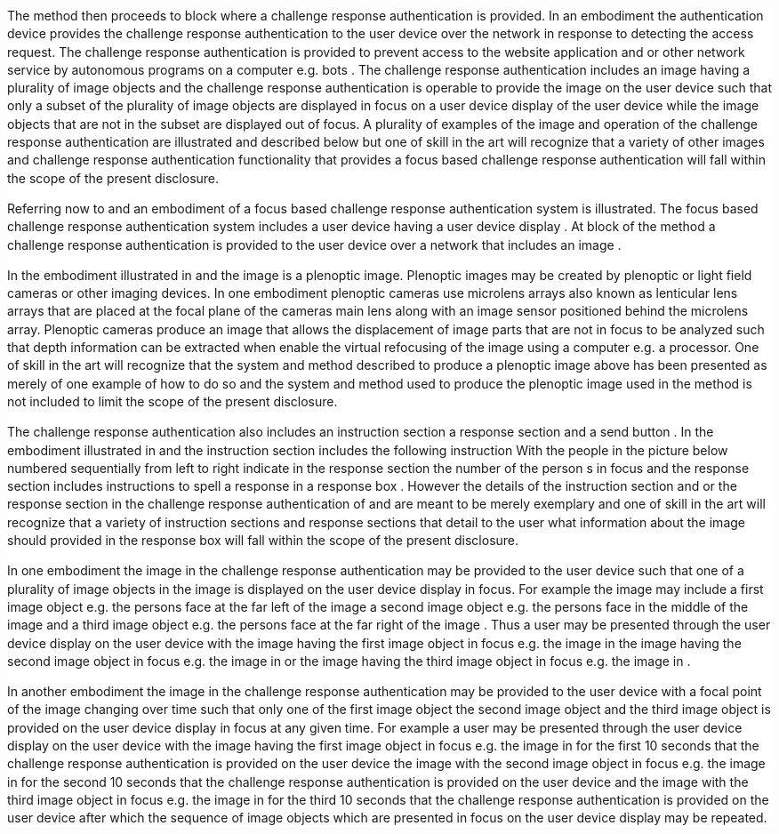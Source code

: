 The method then proceeds to block where a challenge response authentication is provided. In an embodiment the authentication device provides the challenge response authentication to the user device over the network in response to detecting the access request. The challenge response authentication is provided to prevent access to the website application and or other network service by autonomous programs on a computer e.g. bots . The challenge response authentication includes an image having a plurality of image objects and the challenge response authentication is operable to provide the image on the user device such that only a subset of the plurality of image objects are displayed in focus on a user device display of the user device while the image objects that are not in the subset are displayed out of focus. A plurality of examples of the image and operation of the challenge response authentication are illustrated and described below but one of skill in the art will recognize that a variety of other images and challenge response authentication functionality that provides a focus based challenge response authentication will fall within the scope of the present disclosure.

Referring now to and an embodiment of a focus based challenge response authentication system is illustrated. The focus based challenge response authentication system includes a user device having a user device display . At block of the method a challenge response authentication is provided to the user device over a network that includes an image .

In the embodiment illustrated in and the image is a plenoptic image. Plenoptic images may be created by plenoptic or light field cameras or other imaging devices. In one embodiment plenoptic cameras use microlens arrays also known as lenticular lens arrays that are placed at the focal plane of the cameras main lens along with an image sensor positioned behind the microlens array. Plenoptic cameras produce an image that allows the displacement of image parts that are not in focus to be analyzed such that depth information can be extracted when enable the virtual refocusing of the image using a computer e.g. a processor. One of skill in the art will recognize that the system and method described to produce a plenoptic image above has been presented as merely of one example of how to do so and the system and method used to produce the plenoptic image used in the method is not included to limit the scope of the present disclosure.

The challenge response authentication also includes an instruction section a response section and a send button . In the embodiment illustrated in and the instruction section includes the following instruction With the people in the picture below numbered sequentially from left to right indicate in the response section the number of the person s in focus and the response section includes instructions to spell a response in a response box . However the details of the instruction section and or the response section in the challenge response authentication of and are meant to be merely exemplary and one of skill in the art will recognize that a variety of instruction sections and response sections that detail to the user what information about the image should provided in the response box will fall within the scope of the present disclosure.

In one embodiment the image in the challenge response authentication may be provided to the user device such that one of a plurality of image objects in the image is displayed on the user device display in focus. For example the image may include a first image object e.g. the persons face at the far left of the image a second image object e.g. the persons face in the middle of the image and a third image object e.g. the persons face at the far right of the image . Thus a user may be presented through the user device display on the user device with the image having the first image object in focus e.g. the image in the image having the second image object in focus e.g. the image in or the image having the third image object in focus e.g. the image in .

In another embodiment the image in the challenge response authentication may be provided to the user device with a focal point of the image changing over time such that only one of the first image object the second image object and the third image object is provided on the user device display in focus at any given time. For example a user may be presented through the user device display on the user device with the image having the first image object in focus e.g. the image in for the first 10 seconds that the challenge response authentication is provided on the user device the image with the second image object in focus e.g. the image in for the second 10 seconds that the challenge response authentication is provided on the user device and the image with the third image object in focus e.g. the image in for the third 10 seconds that the challenge response authentication is provided on the user device after which the sequence of image objects which are presented in focus on the user device display may be repeated.
